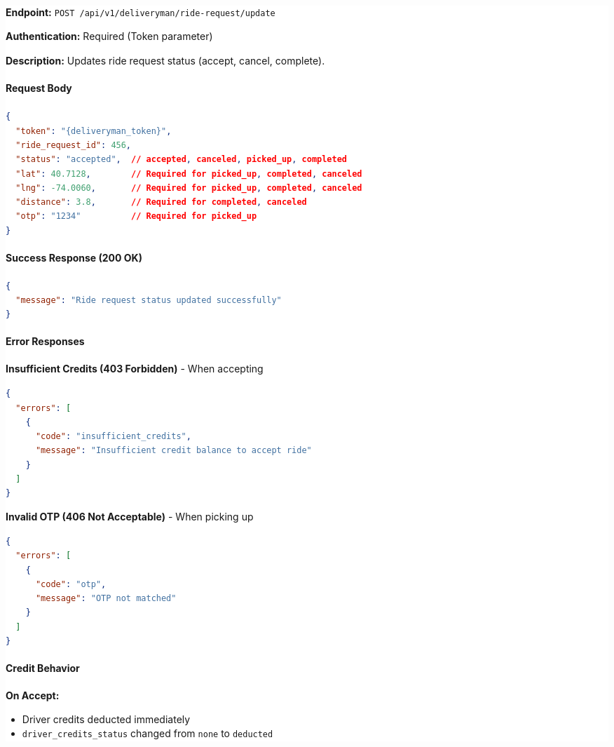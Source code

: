 **Endpoint:** `POST /api/v1/deliveryman/ride-request/update`

**Authentication:** Required (Token parameter)

**Description:** Updates ride request status (accept, cancel, complete).

#### Request Body
```json
{
  "token": "{deliveryman_token}",
  "ride_request_id": 456,
  "status": "accepted",  // accepted, canceled, picked_up, completed
  "lat": 40.7128,        // Required for picked_up, completed, canceled
  "lng": -74.0060,       // Required for picked_up, completed, canceled
  "distance": 3.8,       // Required for completed, canceled
  "otp": "1234"          // Required for picked_up
}
```

#### Success Response (200 OK)
```json
{
  "message": "Ride request status updated successfully"
}
```

#### Error Responses

**Insufficient Credits (403 Forbidden)** - When accepting
```json
{
  "errors": [
    {
      "code": "insufficient_credits",
      "message": "Insufficient credit balance to accept ride"
    }
  ]
}
```

**Invalid OTP (406 Not Acceptable)** - When picking up
```json
{
  "errors": [
    {
      "code": "otp",
      "message": "OTP not matched"
    }
  ]
}
```

#### Credit Behavior

**On Accept:**
- Driver credits deducted immediately
- `driver_credits_status` changed from `none` to `deducted`

